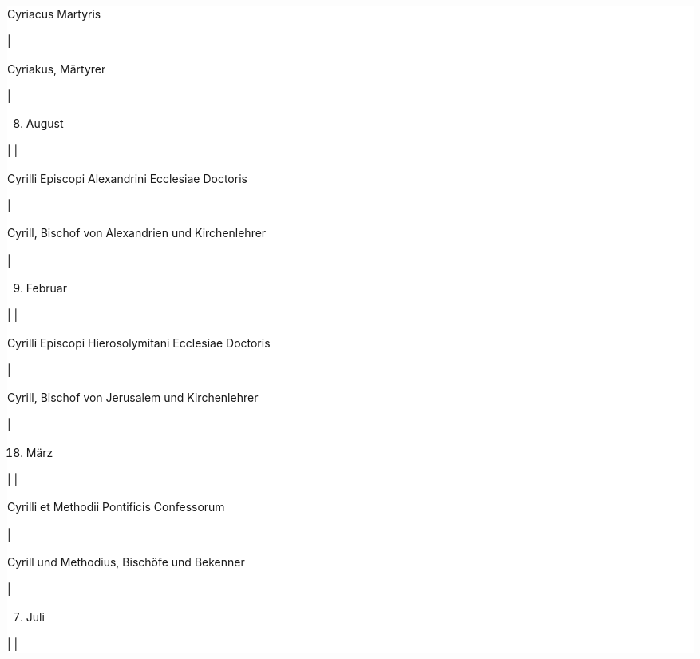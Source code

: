 Cyriacus Martyris

 | 

Cyriakus, Märtyrer

 | 

8. August

 |
| 

Cyrilli Episcopi Alexandrini Ecclesiae Doctoris

 | 

Cyrill, Bischof von Alexandrien und Kirchenlehrer

 | 

9. Februar

 |
| 

Cyrilli Episcopi Hierosolymitani Ecclesiae Doctoris

 | 

Cyrill, Bischof von Jerusalem und Kirchenlehrer

 | 

18. März

 |
| 

Cyrilli et Methodii Pontificis Confessorum

 | 

Cyrill und Methodius, Bischöfe und Bekenner

 | 

7. Juli

 |
| 
